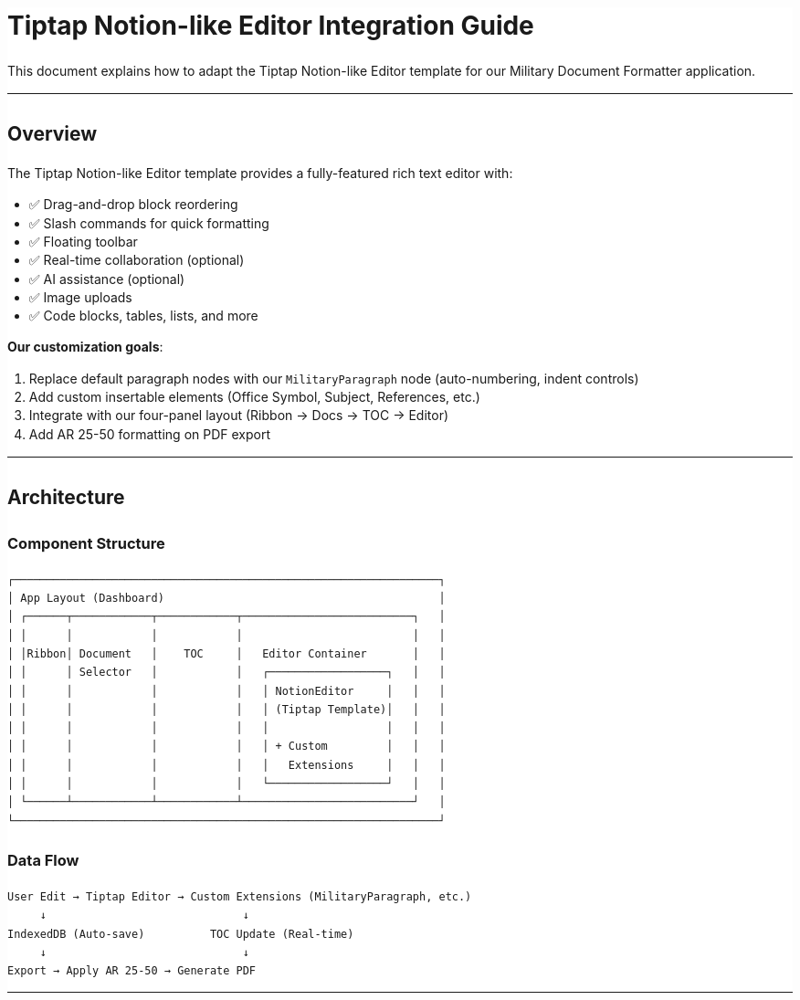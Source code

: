 # Tiptap Notion-like Editor Integration Guide

This document explains how to adapt the Tiptap Notion-like Editor template for our Military Document Formatter application.

---

## Overview

The Tiptap Notion-like Editor template provides a fully-featured rich text editor with:
- ✅ Drag-and-drop block reordering
- ✅ Slash commands for quick formatting
- ✅ Floating toolbar
- ✅ Real-time collaboration (optional)
- ✅ AI assistance (optional)
- ✅ Image uploads
- ✅ Code blocks, tables, lists, and more

**Our customization goals**:
1. Replace default paragraph nodes with our `MilitaryParagraph` node (auto-numbering, indent controls)
2. Add custom insertable elements (Office Symbol, Subject, References, etc.)
3. Integrate with our four-panel layout (Ribbon → Docs → TOC → Editor)
4. Add AR 25-50 formatting on PDF export

---

## Architecture

### Component Structure

```
┌─────────────────────────────────────────────────────────────────┐
│ App Layout (Dashboard)                                          │
│ ┌──────┬────────────┬────────────┬──────────────────────────┐   │
│ │      │            │            │                          │   │
│ │Ribbon│ Document   │    TOC     │   Editor Container       │   │
│ │      │ Selector   │            │   ┌──────────────────┐   │   │
│ │      │            │            │   │ NotionEditor     │   │   │
│ │      │            │            │   │ (Tiptap Template)│   │   │
│ │      │            │            │   │                  │   │   │
│ │      │            │            │   │ + Custom         │   │   │
│ │      │            │            │   │   Extensions     │   │   │
│ │      │            │            │   └──────────────────┘   │   │
│ └──────┴────────────┴────────────┴──────────────────────────┘   │
└─────────────────────────────────────────────────────────────────┘
```

### Data Flow

```
User Edit → Tiptap Editor → Custom Extensions (MilitaryParagraph, etc.)
     ↓                              ↓
IndexedDB (Auto-save)          TOC Update (Real-time)
     ↓                              ↓
Export → Apply AR 25-50 → Generate PDF
```

---